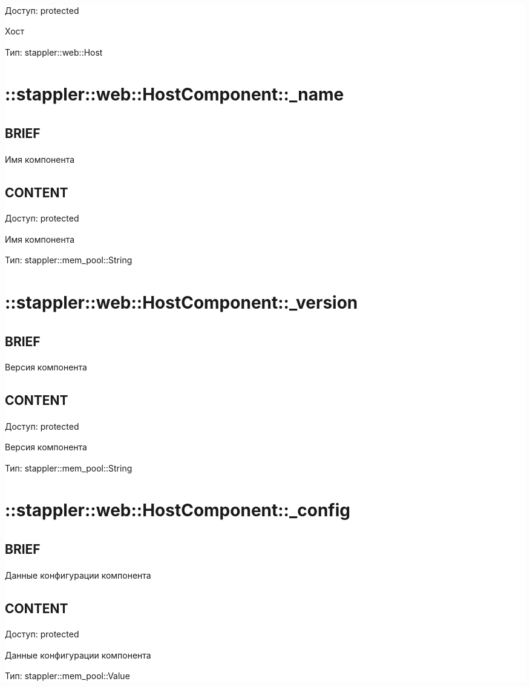 Доступ: protected

Хост

Тип: stappler::web::Host


# ::stappler::web::HostComponent::_name

## BRIEF

Имя компонента

## CONTENT

Доступ: protected

Имя компонента

Тип: stappler::mem_pool::String


# ::stappler::web::HostComponent::_version

## BRIEF

Версия компонента

## CONTENT

Доступ: protected

Версия компонента

Тип: stappler::mem_pool::String


# ::stappler::web::HostComponent::_config

## BRIEF

Данные конфигурации компонента

## CONTENT

Доступ: protected

Данные конфигурации компонента

Тип: stappler::mem_pool::Value
